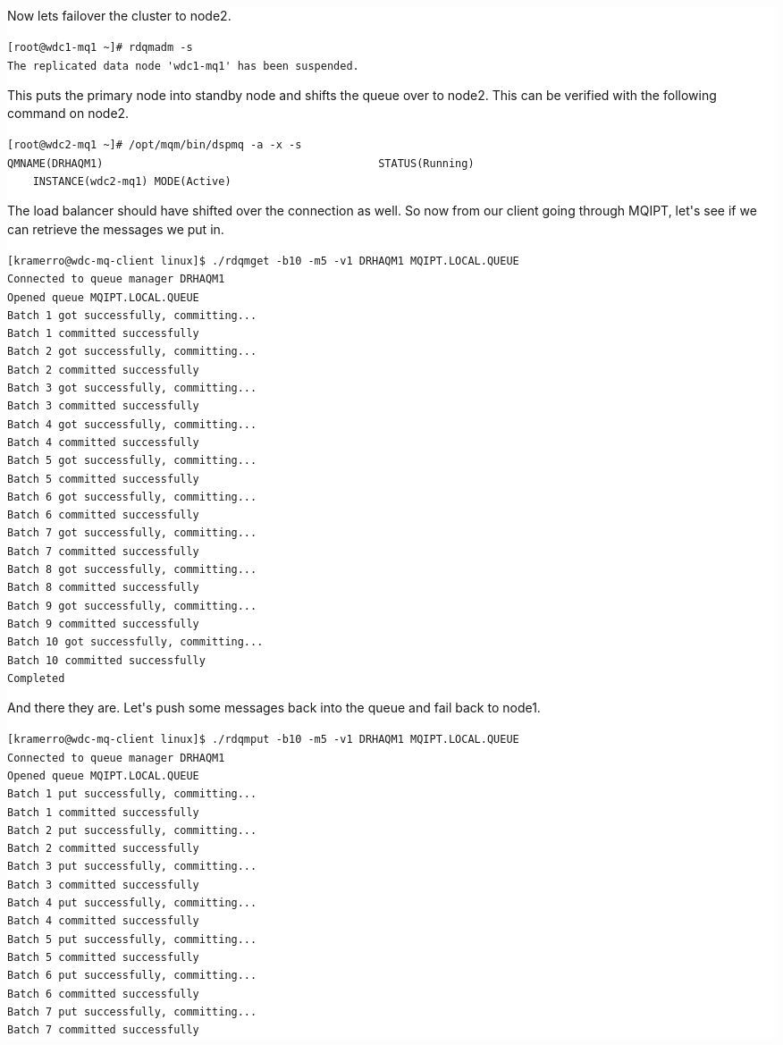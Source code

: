 Now lets failover the cluster to node2.

```
[root@wdc1-mq1 ~]# rdqmadm -s
The replicated data node 'wdc1-mq1' has been suspended.

```

This puts the primary node into standby node and shifts the queue over to node2. This can be verified with the following command on node2.

```
[root@wdc2-mq1 ~]# /opt/mqm/bin/dspmq -a -x -s
QMNAME(DRHAQM1)                                           STATUS(Running)
    INSTANCE(wdc2-mq1) MODE(Active)

```

The load balancer should have shifted over the connection as well. So now from our client going through MQIPT, let's see if we can retrieve the messages we put in.

```
[kramerro@wdc-mq-client linux]$ ./rdqmget -b10 -m5 -v1 DRHAQM1 MQIPT.LOCAL.QUEUE
Connected to queue manager DRHAQM1
Opened queue MQIPT.LOCAL.QUEUE
Batch 1 got successfully, committing...
Batch 1 committed successfully
Batch 2 got successfully, committing...
Batch 2 committed successfully
Batch 3 got successfully, committing...
Batch 3 committed successfully
Batch 4 got successfully, committing...
Batch 4 committed successfully
Batch 5 got successfully, committing...
Batch 5 committed successfully
Batch 6 got successfully, committing...
Batch 6 committed successfully
Batch 7 got successfully, committing...
Batch 7 committed successfully
Batch 8 got successfully, committing...
Batch 8 committed successfully
Batch 9 got successfully, committing...
Batch 9 committed successfully
Batch 10 got successfully, committing...
Batch 10 committed successfully
Completed
```

And there they are. Let's push some messages back into the queue and fail back to node1.

```
[kramerro@wdc-mq-client linux]$ ./rdqmput -b10 -m5 -v1 DRHAQM1 MQIPT.LOCAL.QUEUE
Connected to queue manager DRHAQM1
Opened queue MQIPT.LOCAL.QUEUE
Batch 1 put successfully, committing...
Batch 1 committed successfully
Batch 2 put successfully, committing...
Batch 2 committed successfully
Batch 3 put successfully, committing...
Batch 3 committed successfully
Batch 4 put successfully, committing...
Batch 4 committed successfully
Batch 5 put successfully, committing...
Batch 5 committed successfully
Batch 6 put successfully, committing...
Batch 6 committed successfully
Batch 7 put successfully, committing...
Batch 7 committed successfully
```